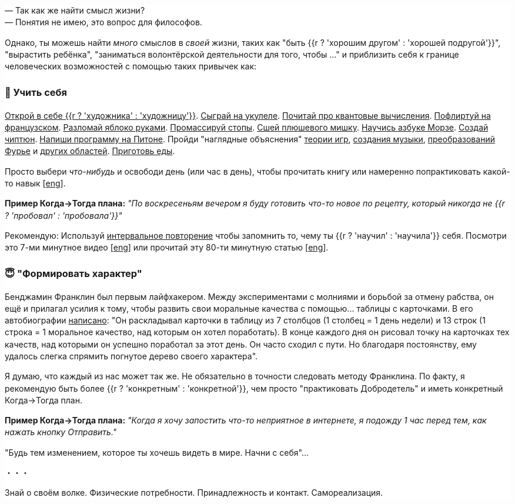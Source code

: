 — Так как же найти смысл жизни?    
— Понятия не имею, это вопрос для философов.

Однако, ты можешь найти *много* смыслов в *своей* жизни, таких как "быть {{r ? 'хорошим другом' : 'хорошей подругой'}}", "вырастить ребёнка", "заниматься волонтёрской деятельности для того, чтобы ..." и приблизить себя к границе человеческих возможностей с помощью таких привычек как:  

### 💭 Учить себя

[Открой в себе {{r ? 'художника' : 'художницу'}}](https://www.labirint.ru/books/731367/). [Сыграй на укулеле](https://www.youtube.com/watch?v=H7Kn1olXCfM). [Почитай про квантовые вычисления](https://quantum.country/qcvc). [Пофлиртуй на французском](https://www.indiebound.org/book/9780385348119). [Разломай яблоко руками](https://www.youtube.com/watch?v=aPNTutAtbSU&t=167s). [Промассируй стопы](https://www.youtube.com/watch?v=-tlozHuDGmY). [Сшей плюшевого мишку](https://www.youtube.com/watch?v=wkkSm0LG8ew). [Научись азбуке Морзе](https://epxx.co/morse/koch.html). [Создай чиптюн](https://beepbox.co/). [Напиши программу на Питоне](https://code-basics.com/ru/languages/python). Пройди "наглядные объяснения" [теории игр](https://notdotteam.github.io/trust/), [создания музыки](https://learningmusic.ableton.com/ru/), [преобразований Фурье](http://www.jezzamon.com/fourier/index.html) и [других областей](https://explorabl.es/). [Приготовь еды](https://www.indiebound.org/book/9781476753836).

Просто выбери *что-нибудь* и освободи день (или час в день), чтобы прочитать книгу или намеренно попрактиковать какой-то навык [[eng](https://en.wikipedia.org/wiki/Practice_(learning_method)#Deliberate_practice)].

**Пример Когда→Тогда плана:** *"По воскресеньям вечером я буду готовить что-то новое по рецепту, который никогда не {{r ? 'пробовал' : 'пробовала'}}"*

Рекомендую: Используй [интервальное повторение](https://ru.wikipedia.org/wiki/%D0%98%D0%BD%D1%82%D0%B5%D1%80%D0%B2%D0%B0%D0%BB%D1%8C%D0%BD%D1%8B%D0%B5_%D0%BF%D0%BE%D0%B2%D1%82%D0%BE%D1%80%D0%B5%D0%BD%D0%B8%D1%8F) чтобы запомнить то, чему ты {{r ? 'научил' : 'научила'}} себя. Посмотри это 7-ми минутное видео [[eng](https://www.youtube.com/watch?v=eVajQPuRmk8)] или прочитай эту 80-ти минутную статью [[eng](http://augmentingcognition.com/ltm.html)].

### 😇 "Формировать характер"

Бенджамин Франклин был первым лайфхакером. Между экспериментами с молниями и борьбой за отмену рабства, он ещё и прилагал усилия к тому, чтобы развить свои моральные качества с помощью... таблицы с карточками. В его автобиографии [написано](https://www.thesimpledollar.com/ben-franklins-thirteen-virtues-using-one-week-to-change-your-life/): "Он раскладывал карточки в таблицу из 7 столбцов (1 столбец = 1 день недели) и 13 строк (1 строка = 1 моральное качество, над которым он хотел поработать). В конце каждого дня он рисовал точку на карточках тех качеств, над которыми он успешно поработал за этот день. Он часто сходил с пути. Но благодаря постоянству, ему удалось слегка спрямить погнутое дерево своего характера".

Я думаю, что каждый из нас может так же. Не обязательно в точности следовать методу Франклина. По факту, я рекомендую быть более {{r ? 'конкретным' : 'конкретной'}}, чем просто "практиковать Добродетель" и иметь конкретный Когда→Тогда план.

**Пример Когда→Тогда плана:** *"Когда я хочу запостить что-то неприятное в интернете, я подожду 1 час перед тем, как нажать кнопку Отправить."*

"Будь тем изменением, которое ты хочешь видеть в мире. Начни с себя"...

・・・

Знай о своём волке.
Физические потребности.
Принадлежность и контакт.
Самореализация.
